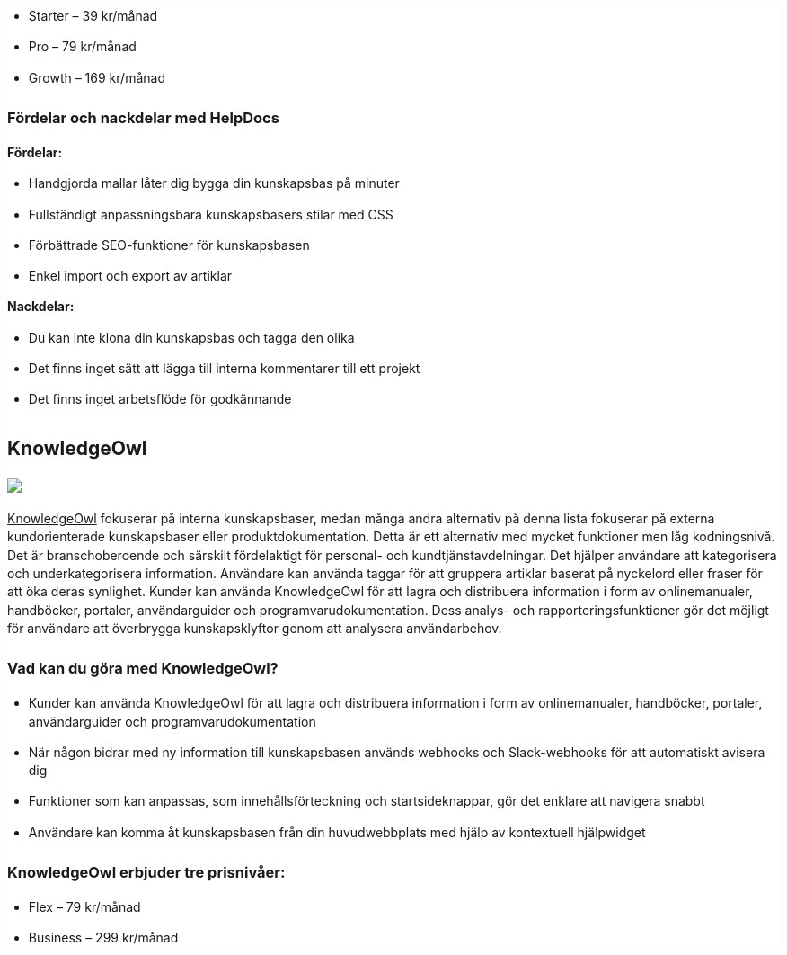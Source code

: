 * Starter – 39 kr/månad

* Pro – 79 kr/månad

* Growth – 169 kr/månad

### Fördelar och nackdelar med HelpDocs

**Fördelar:**

* Handgjorda mallar låter dig bygga din kunskapsbas på minuter

* Fullständigt anpassningsbara kunskapsbasers stilar med CSS

* Förbättrade SEO-funktioner för kunskapsbasen

* Enkel import och export av artiklar

**Nackdelar:**

* Du kan inte klona din kunskapsbas och tagga den olika

* Det finns inget sätt att lägga till interna kommentarer till ett projekt

* Det finns inget arbetsflöde för godkännande

## KnowledgeOwl

![](https://cdn.docsie.io/workspace_WxPJSQ5gsES8Bzjxy/doc_ydgtE07E6Rp4AMmKv/file_9CSJwlrNiEO3VVEYr/boo_1xOV9ra0Ht3LinYge/238d5f12-0f61-0e61-36f5-3a951201a049image.png)

[KnowledgeOwl](https://www.knowledgeowl.com/) fokuserar på interna kunskapsbaser, medan många andra alternativ på denna lista fokuserar på externa kundorienterade kunskapsbaser eller produktdokumentation. Detta är ett alternativ med mycket funktioner men låg kodningsnivå. Det är branschoberoende och särskilt fördelaktigt för personal- och kundtjänstavdelningar. Det hjälper användare att kategorisera och underkategorisera information. Användare kan använda taggar för att gruppera artiklar baserat på nyckelord eller fraser för att öka deras synlighet. Kunder kan använda KnowledgeOwl för att lagra och distribuera information i form av onlinemanualer, handböcker, portaler, användarguider och programvarudokumentation. Dess analys- och rapporteringsfunktioner gör det möjligt för användare att överbrygga kunskapsklyftor genom att analysera användarbehov.

### Vad kan du göra med KnowledgeOwl?

* Kunder kan använda KnowledgeOwl för att lagra och distribuera information i form av onlinemanualer, handböcker, portaler, användarguider och programvarudokumentation

* När någon bidrar med ny information till kunskapsbasen används webhooks och Slack-webhooks för att automatiskt avisera dig

* Funktioner som kan anpassas, som innehållsförteckning och startsideknappar, gör det enklare att navigera snabbt

* Användare kan komma åt kunskapsbasen från din huvudwebbplats med hjälp av kontextuell hjälpwidget

### KnowledgeOwl erbjuder tre prisnivåer:

* Flex – 79 kr/månad

* Business – 299 kr/månad
